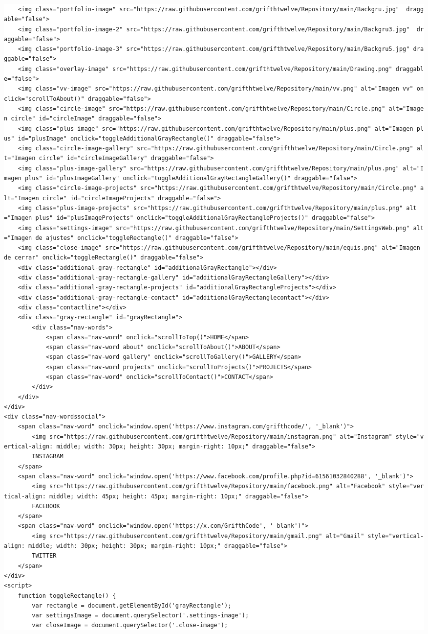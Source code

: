         <img class="portfolio-image" src="https://raw.githubusercontent.com/grifthtwelve/Repository/main/Backgru.jpg"  draggable="false">
        <img class="portfolio-image-2" src="https://raw.githubusercontent.com/grifthtwelve/Repository/main/Backgru3.jpg"  draggable="false">
        <img class="portfolio-image-3" src="https://raw.githubusercontent.com/grifthtwelve/Repository/main/Backgru5.jpg" draggable="false">
        <img class="overlay-image" src="https://raw.githubusercontent.com/grifthtwelve/Repository/main/Drawing.png" draggable="false">
        <img class="vv-image" src="https://raw.githubusercontent.com/grifthtwelve/Repository/main/vv.png" alt="Imagen vv" onclick="scrollToAbout()" draggable="false">
        <img class="circle-image" src="https://raw.githubusercontent.com/grifthtwelve/Repository/main/Circle.png" alt="Imagen circle" id="circleImage" draggable="false">
        <img class="plus-image" src="https://raw.githubusercontent.com/grifthtwelve/Repository/main/plus.png" alt="Imagen plus" id="plusImage" onclick="toggleAdditionalGrayRectangle()" draggable="false">
        <img class="circle-image-gallery" src="https://raw.githubusercontent.com/grifthtwelve/Repository/main/Circle.png" alt="Imagen circle" id="circleImageGallery" draggable="false">
        <img class="plus-image-gallery" src="https://raw.githubusercontent.com/grifthtwelve/Repository/main/plus.png" alt="Imagen plus" id="plusImageGallery" onclick="toggleAdditionalGrayRectangleGallery()" draggable="false">
        <img class="circle-image-projects" src="https://raw.githubusercontent.com/grifthtwelve/Repository/main/Circle.png" alt="Imagen circle" id="circleImageProjects" draggable="false">
        <img class="plus-image-projects" src="https://raw.githubusercontent.com/grifthtwelve/Repository/main/plus.png" alt="Imagen plus" id="plusImageProjects" onclick="toggleAdditionalGrayRectangleProjects()" draggable="false">
        <img class="settings-image" src="https://raw.githubusercontent.com/grifthtwelve/Repository/main/SettingsWeb.png" alt="Imagen de ajustes" onclick="toggleRectangle()" draggable="false">
        <img class="close-image" src="https://raw.githubusercontent.com/grifthtwelve/Repository/main/equis.png" alt="Imagen de cerrar" onclick="toggleRectangle()" draggable="false">
        <div class="additional-gray-rectangle" id="additionalGrayRectangle"></div>
        <div class="additional-gray-rectangle-gallery" id="additionalGrayRectangleGallery"></div>
        <div class="additional-gray-rectangle-projects" id="additionalGrayRectangleProjects"></div>
        <div class="additional-gray-rectangle-contact" id="additionalGrayRectanglecontact"></div>
        <div class="contactline"></div>
        <div class="gray-rectangle" id="grayRectangle">
            <div class="nav-words">
                <span class="nav-word" onclick="scrollToTop()">HOME</span>
                <span class="nav-word about" onclick="scrollToAbout()">ABOUT</span>
                <span class="nav-word gallery" onclick="scrollToGallery()">GALLERY</span>
                <span class="nav-word projects" onclick="scrollToProjects()">PROJECTS</span>
                <span class="nav-word" onclick="scrollToContact()">CONTACT</span>
            </div>
        </div>
    </div>
    <div class="nav-wordssocial">
        <span class="nav-word" onclick="window.open('https://www.instagram.com/grifthcode/', '_blank')">
            <img src="https://raw.githubusercontent.com/grifthtwelve/Repository/main/instagram.png" alt="Instagram" style="vertical-align: middle; width: 30px; height: 30px; margin-right: 10px;" draggable="false">
            INSTAGRAM
        </span>
        <span class="nav-word" onclick="window.open('https://www.facebook.com/profile.php?id=61561032840288', '_blank')">
            <img src="https://raw.githubusercontent.com/grifthtwelve/Repository/main/facebook.png" alt="Facebook" style="vertical-align: middle; width: 45px; height: 45px; margin-right: 10px;" draggable="false">
            FACEBOOK
        </span>
        <span class="nav-word" onclick="window.open('https://x.com/GrifthCode', '_blank')">
            <img src="https://raw.githubusercontent.com/grifthtwelve/Repository/main/gmail.png" alt="Gmail" style="vertical-align: middle; width: 30px; height: 30px; margin-right: 10px;" draggable="false">
            TWITTER
        </span>
    </div>
    <script>
        function toggleRectangle() {
            var rectangle = document.getElementById('grayRectangle');
            var settingsImage = document.querySelector('.settings-image');
            var closeImage = document.querySelector('.close-image');
